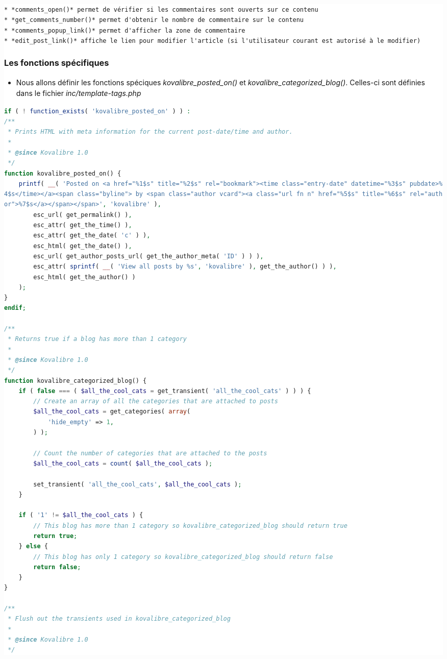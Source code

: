     * *comments_open()* permet de vérifier si les commentaires sont ouverts sur ce contenu
    * *get_comments_number()* permet d'obtenir le nombre de commentaire sur le contenu
    * *comments_popup_link()* permet d'afficher la zone de commentaire
    * *edit_post_link()* affiche le lien pour modifier l'article (si l'utilisateur courant est autorisé à le modifier)

### Les fonctions spécifiques

* Nous allons définir les fonctions spéciques *kovalibre_posted_on()* et *kovalibre_categorized_blog()*. Celles-ci sont définies dans le fichier *inc/template-tags.php*
```php
if ( ! function_exists( 'kovalibre_posted_on' ) ) :
/**
 * Prints HTML with meta information for the current post-date/time and author.
 *
 * @since Kovalibre 1.0
 */
function kovalibre_posted_on() {
    printf( __( 'Posted on <a href="%1$s" title="%2$s" rel="bookmark"><time class="entry-date" datetime="%3$s" pubdate>%4$s</time></a><span class="byline"> by <span class="author vcard"><a class="url fn n" href="%5$s" title="%6$s" rel="author">%7$s</a></span></span>', 'kovalibre' ),
        esc_url( get_permalink() ),
        esc_attr( get_the_time() ),
        esc_attr( get_the_date( 'c' ) ),
        esc_html( get_the_date() ),
        esc_url( get_author_posts_url( get_the_author_meta( 'ID' ) ) ),
        esc_attr( sprintf( __( 'View all posts by %s', 'kovalibre' ), get_the_author() ) ),
        esc_html( get_the_author() )
    );
}
endif;
 
/**
 * Returns true if a blog has more than 1 category
 *
 * @since Kovalibre 1.0
 */
function kovalibre_categorized_blog() {
    if ( false === ( $all_the_cool_cats = get_transient( 'all_the_cool_cats' ) ) ) {
        // Create an array of all the categories that are attached to posts
        $all_the_cool_cats = get_categories( array(
            'hide_empty' => 1,
        ) );
 
        // Count the number of categories that are attached to the posts
        $all_the_cool_cats = count( $all_the_cool_cats );
 
        set_transient( 'all_the_cool_cats', $all_the_cool_cats );
    }
 
    if ( '1' != $all_the_cool_cats ) {
        // This blog has more than 1 category so kovalibre_categorized_blog should return true
        return true;
    } else {
        // This blog has only 1 category so kovalibre_categorized_blog should return false
        return false;
    }
}
 
/**
 * Flush out the transients used in kovalibre_categorized_blog
 *
 * @since Kovalibre 1.0
 */
```
